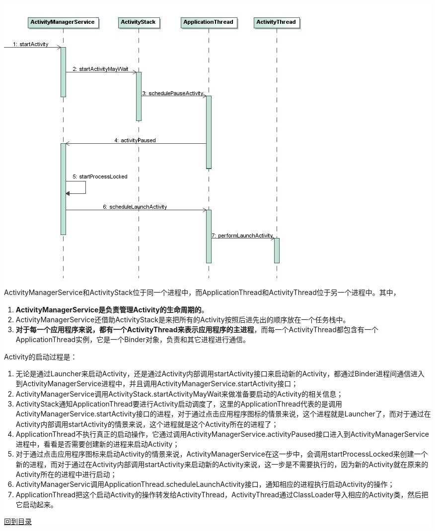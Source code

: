 ![activity3](images/activity3.jpg)

ActivityManagerService和ActivityStack位于同一个进程中，而ApplicationThread和ActivityThread位于另一个进程中。其中，

1. **ActivityManagerService是负责管理Activity的生命周期的**。
2. ActivityManagerService还借助ActivityStack是来把所有的Activity按照后进先出的顺序放在一个任务栈中。
3. **对于每一个应用程序来说，都有一个ActivityThread来表示应用程序的主进程**，而每一个ActivityThread都包含有一个ApplicationThread实例，它是一个Binder对象，负责和其它进程进行通信。

Activity的启动过程是：

1. 无论是通过Launcher来启动Activity，还是通过Activity内部调用startActivity接口来启动新的Activity，都通过Binder进程间通信进入到ActivityManagerService进程中，并且调用ActivityManagerService.startActivity接口； 
2. ActivityManagerService调用ActivityStack.startActivityMayWait来做准备要启动的Activity的相关信息；
3. ActivityStack通知ApplicationThread要进行Activity启动调度了，这里的ApplicationThread代表的是调用ActivityManagerService.startActivity接口的进程，对于通过点击应用程序图标的情景来说，这个进程就是Launcher了，而对于通过在Activity内部调用startActivity的情景来说，这个进程就是这个Activity所在的进程了；
4. ApplicationThread不执行真正的启动操作，它通过调用ActivityManagerService.activityPaused接口进入到ActivityManagerService进程中，看看是否需要创建新的进程来启动Activity；
5. 对于通过点击应用程序图标来启动Activity的情景来说，ActivityManagerService在这一步中，会调用startProcessLocked来创建一个新的进程，而对于通过在Activity内部调用startActivity来启动新的Activity来说，这一步是不需要执行的，因为新的Activity就在原来的Activity所在的进程中进行启动；
6. ActivityManagerServic调用ApplicationThread.scheduleLaunchActivity接口，通知相应的进程执行启动Activity的操作；
7. ApplicationThread把这个启动Activity的操作转发给ActivityThread，ActivityThread通过ClassLoader导入相应的Activity类，然后把它启动起来。


[回到目录](#index)



